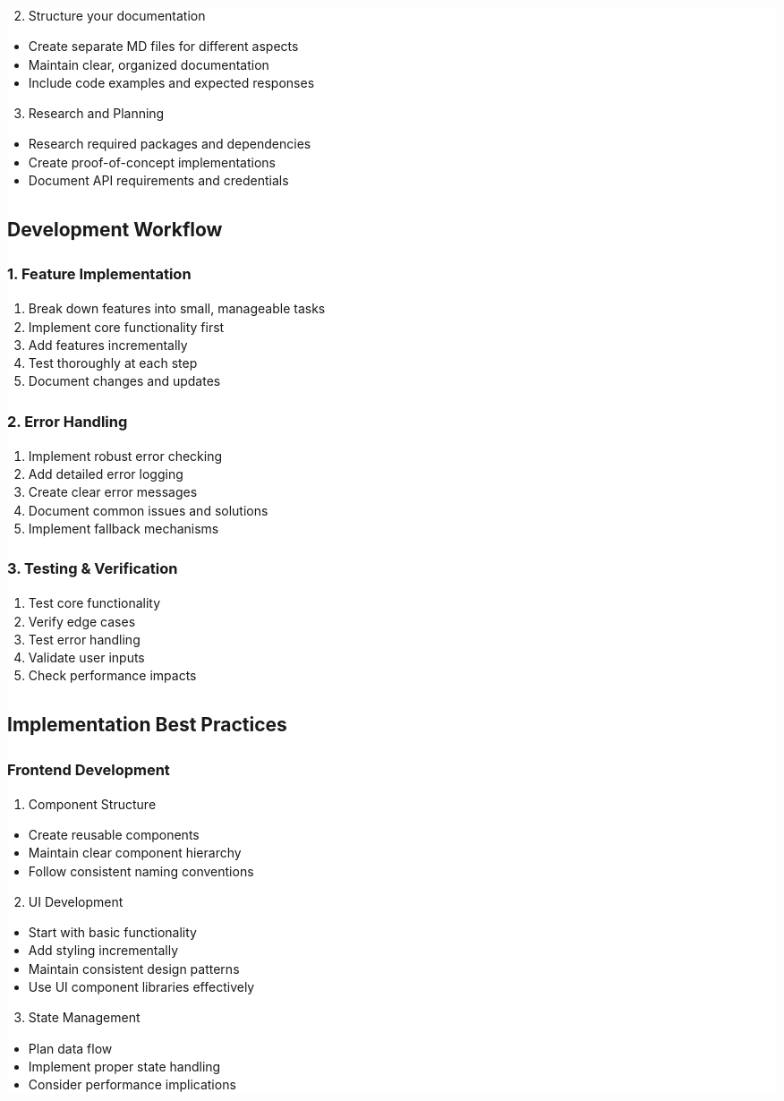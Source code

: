 2. Structure your documentation
- Create separate MD files for different aspects
- Maintain clear, organized documentation
- Include code examples and expected responses

3. Research and Planning
- Research required packages and dependencies
- Create proof-of-concept implementations
- Document API requirements and credentials

## Development Workflow

### 1. Feature Implementation
1. Break down features into small, manageable tasks
2. Implement core functionality first
3. Add features incrementally
4. Test thoroughly at each step
5. Document changes and updates

### 2. Error Handling
1. Implement robust error checking
2. Add detailed error logging
3. Create clear error messages
4. Document common issues and solutions
5. Implement fallback mechanisms

### 3. Testing & Verification
1. Test core functionality
2. Verify edge cases
3. Test error handling
4. Validate user inputs
5. Check performance impacts

## Implementation Best Practices

### Frontend Development
1. Component Structure
- Create reusable components
- Maintain clear component hierarchy
- Follow consistent naming conventions

2. UI Development
- Start with basic functionality
- Add styling incrementally
- Maintain consistent design patterns
- Use UI component libraries effectively

3. State Management
- Plan data flow
- Implement proper state handling
- Consider performance implications
